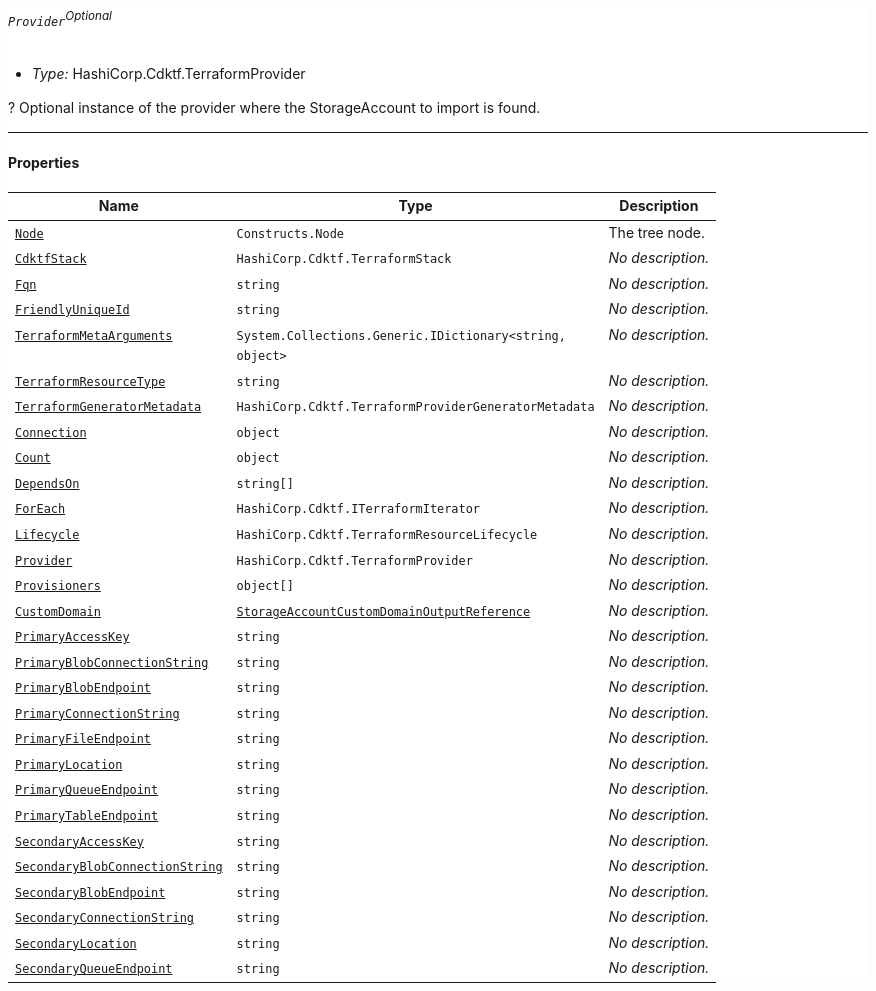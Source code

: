 
###### `Provider`<sup>Optional</sup> <a name="Provider" id="@cdktf/provider-azurestack.storageAccount.StorageAccount.generateConfigForImport.parameter.provider"></a>

- *Type:* HashiCorp.Cdktf.TerraformProvider

? Optional instance of the provider where the StorageAccount to import is found.

---

#### Properties <a name="Properties" id="Properties"></a>

| **Name** | **Type** | **Description** |
| --- | --- | --- |
| <code><a href="#@cdktf/provider-azurestack.storageAccount.StorageAccount.property.node">Node</a></code> | <code>Constructs.Node</code> | The tree node. |
| <code><a href="#@cdktf/provider-azurestack.storageAccount.StorageAccount.property.cdktfStack">CdktfStack</a></code> | <code>HashiCorp.Cdktf.TerraformStack</code> | *No description.* |
| <code><a href="#@cdktf/provider-azurestack.storageAccount.StorageAccount.property.fqn">Fqn</a></code> | <code>string</code> | *No description.* |
| <code><a href="#@cdktf/provider-azurestack.storageAccount.StorageAccount.property.friendlyUniqueId">FriendlyUniqueId</a></code> | <code>string</code> | *No description.* |
| <code><a href="#@cdktf/provider-azurestack.storageAccount.StorageAccount.property.terraformMetaArguments">TerraformMetaArguments</a></code> | <code>System.Collections.Generic.IDictionary<string, object></code> | *No description.* |
| <code><a href="#@cdktf/provider-azurestack.storageAccount.StorageAccount.property.terraformResourceType">TerraformResourceType</a></code> | <code>string</code> | *No description.* |
| <code><a href="#@cdktf/provider-azurestack.storageAccount.StorageAccount.property.terraformGeneratorMetadata">TerraformGeneratorMetadata</a></code> | <code>HashiCorp.Cdktf.TerraformProviderGeneratorMetadata</code> | *No description.* |
| <code><a href="#@cdktf/provider-azurestack.storageAccount.StorageAccount.property.connection">Connection</a></code> | <code>object</code> | *No description.* |
| <code><a href="#@cdktf/provider-azurestack.storageAccount.StorageAccount.property.count">Count</a></code> | <code>object</code> | *No description.* |
| <code><a href="#@cdktf/provider-azurestack.storageAccount.StorageAccount.property.dependsOn">DependsOn</a></code> | <code>string[]</code> | *No description.* |
| <code><a href="#@cdktf/provider-azurestack.storageAccount.StorageAccount.property.forEach">ForEach</a></code> | <code>HashiCorp.Cdktf.ITerraformIterator</code> | *No description.* |
| <code><a href="#@cdktf/provider-azurestack.storageAccount.StorageAccount.property.lifecycle">Lifecycle</a></code> | <code>HashiCorp.Cdktf.TerraformResourceLifecycle</code> | *No description.* |
| <code><a href="#@cdktf/provider-azurestack.storageAccount.StorageAccount.property.provider">Provider</a></code> | <code>HashiCorp.Cdktf.TerraformProvider</code> | *No description.* |
| <code><a href="#@cdktf/provider-azurestack.storageAccount.StorageAccount.property.provisioners">Provisioners</a></code> | <code>object[]</code> | *No description.* |
| <code><a href="#@cdktf/provider-azurestack.storageAccount.StorageAccount.property.customDomain">CustomDomain</a></code> | <code><a href="#@cdktf/provider-azurestack.storageAccount.StorageAccountCustomDomainOutputReference">StorageAccountCustomDomainOutputReference</a></code> | *No description.* |
| <code><a href="#@cdktf/provider-azurestack.storageAccount.StorageAccount.property.primaryAccessKey">PrimaryAccessKey</a></code> | <code>string</code> | *No description.* |
| <code><a href="#@cdktf/provider-azurestack.storageAccount.StorageAccount.property.primaryBlobConnectionString">PrimaryBlobConnectionString</a></code> | <code>string</code> | *No description.* |
| <code><a href="#@cdktf/provider-azurestack.storageAccount.StorageAccount.property.primaryBlobEndpoint">PrimaryBlobEndpoint</a></code> | <code>string</code> | *No description.* |
| <code><a href="#@cdktf/provider-azurestack.storageAccount.StorageAccount.property.primaryConnectionString">PrimaryConnectionString</a></code> | <code>string</code> | *No description.* |
| <code><a href="#@cdktf/provider-azurestack.storageAccount.StorageAccount.property.primaryFileEndpoint">PrimaryFileEndpoint</a></code> | <code>string</code> | *No description.* |
| <code><a href="#@cdktf/provider-azurestack.storageAccount.StorageAccount.property.primaryLocation">PrimaryLocation</a></code> | <code>string</code> | *No description.* |
| <code><a href="#@cdktf/provider-azurestack.storageAccount.StorageAccount.property.primaryQueueEndpoint">PrimaryQueueEndpoint</a></code> | <code>string</code> | *No description.* |
| <code><a href="#@cdktf/provider-azurestack.storageAccount.StorageAccount.property.primaryTableEndpoint">PrimaryTableEndpoint</a></code> | <code>string</code> | *No description.* |
| <code><a href="#@cdktf/provider-azurestack.storageAccount.StorageAccount.property.secondaryAccessKey">SecondaryAccessKey</a></code> | <code>string</code> | *No description.* |
| <code><a href="#@cdktf/provider-azurestack.storageAccount.StorageAccount.property.secondaryBlobConnectionString">SecondaryBlobConnectionString</a></code> | <code>string</code> | *No description.* |
| <code><a href="#@cdktf/provider-azurestack.storageAccount.StorageAccount.property.secondaryBlobEndpoint">SecondaryBlobEndpoint</a></code> | <code>string</code> | *No description.* |
| <code><a href="#@cdktf/provider-azurestack.storageAccount.StorageAccount.property.secondaryConnectionString">SecondaryConnectionString</a></code> | <code>string</code> | *No description.* |
| <code><a href="#@cdktf/provider-azurestack.storageAccount.StorageAccount.property.secondaryLocation">SecondaryLocation</a></code> | <code>string</code> | *No description.* |
| <code><a href="#@cdktf/provider-azurestack.storageAccount.StorageAccount.property.secondaryQueueEndpoint">SecondaryQueueEndpoint</a></code> | <code>string</code> | *No description.* |